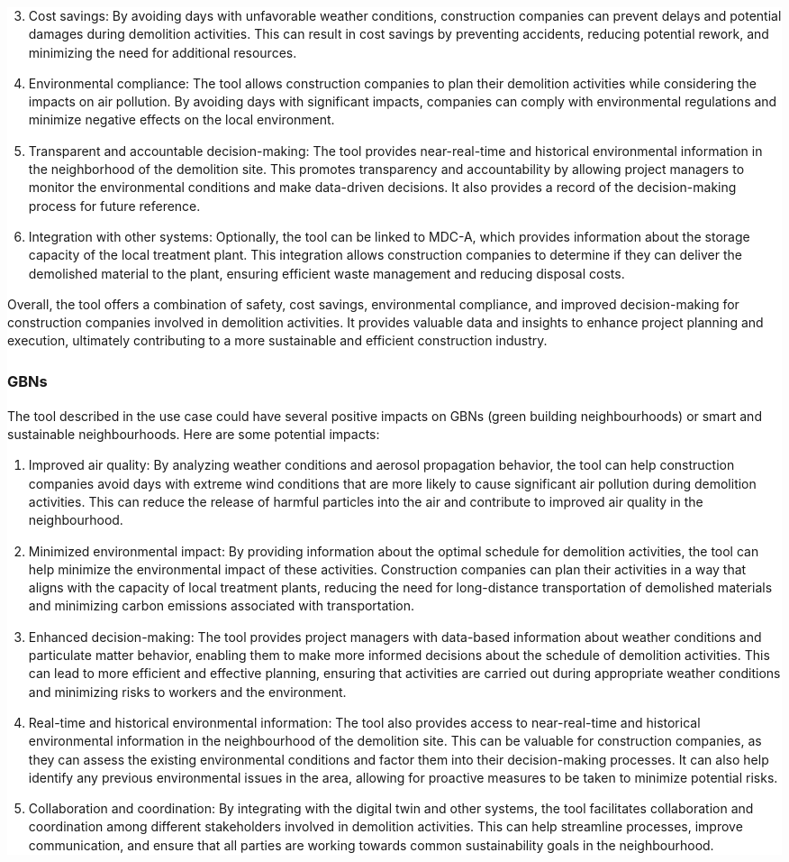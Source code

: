 3. Cost savings: By avoiding days with unfavorable weather conditions, construction companies can prevent delays and potential damages during demolition activities. This can result in cost savings by preventing accidents, reducing potential rework, and minimizing the need for additional resources.

4. Environmental compliance: The tool allows construction companies to plan their demolition activities while considering the impacts on air pollution. By avoiding days with significant impacts, companies can comply with environmental regulations and minimize negative effects on the local environment.

5. Transparent and accountable decision-making: The tool provides near-real-time and historical environmental information in the neighborhood of the demolition site. This promotes transparency and accountability by allowing project managers to monitor the environmental conditions and make data-driven decisions. It also provides a record of the decision-making process for future reference.

6. Integration with other systems: Optionally, the tool can be linked to MDC-A, which provides information about the storage capacity of the local treatment plant. This integration allows construction companies to determine if they can deliver the demolished material to the plant, ensuring efficient waste management and reducing disposal costs.

Overall, the tool offers a combination of safety, cost savings, environmental compliance, and improved decision-making for construction companies involved in demolition activities. It provides valuable data and insights to enhance project planning and execution, ultimately contributing to a more sustainable and efficient construction industry.



### GBNs

The tool described in the use case could have several positive impacts on GBNs (green building neighbourhoods) or smart and sustainable neighbourhoods. Here are some potential impacts:

1. Improved air quality: By analyzing weather conditions and aerosol propagation behavior, the tool can help construction companies avoid days with extreme wind conditions that are more likely to cause significant air pollution during demolition activities. This can reduce the release of harmful particles into the air and contribute to improved air quality in the neighbourhood.

2. Minimized environmental impact: By providing information about the optimal schedule for demolition activities, the tool can help minimize the environmental impact of these activities. Construction companies can plan their activities in a way that aligns with the capacity of local treatment plants, reducing the need for long-distance transportation of demolished materials and minimizing carbon emissions associated with transportation.

3. Enhanced decision-making: The tool provides project managers with data-based information about weather conditions and particulate matter behavior, enabling them to make more informed decisions about the schedule of demolition activities. This can lead to more efficient and effective planning, ensuring that activities are carried out during appropriate weather conditions and minimizing risks to workers and the environment.

4. Real-time and historical environmental information: The tool also provides access to near-real-time and historical environmental information in the neighbourhood of the demolition site. This can be valuable for construction companies, as they can assess the existing environmental conditions and factor them into their decision-making processes. It can also help identify any previous environmental issues in the area, allowing for proactive measures to be taken to minimize potential risks.

5. Collaboration and coordination: By integrating with the digital twin and other systems, the tool facilitates collaboration and coordination among different stakeholders involved in demolition activities. This can help streamline processes, improve communication, and ensure that all parties are working towards common sustainability goals in the neighbourhood.
